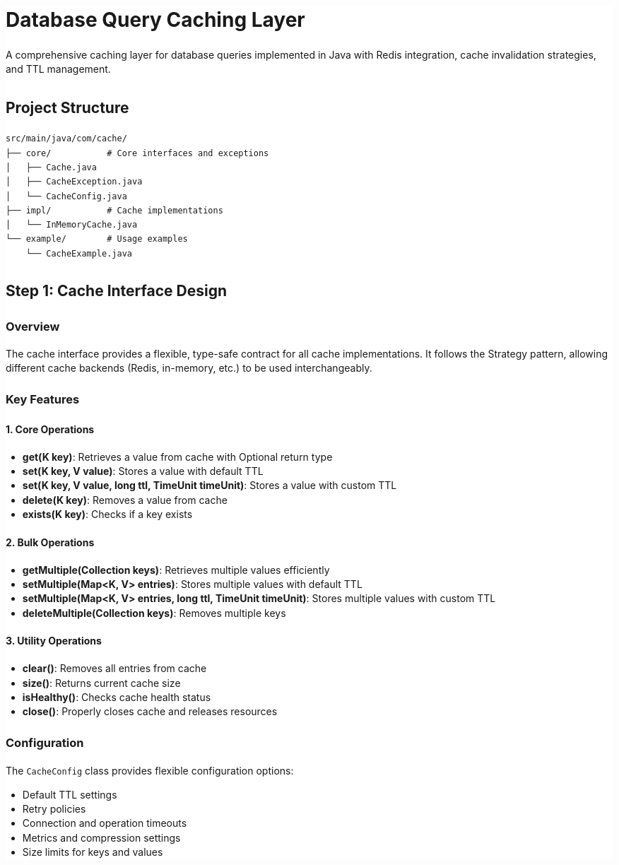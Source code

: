 # Database Query Caching Layer

A comprehensive caching layer for database queries implemented in Java with Redis integration, cache invalidation strategies, and TTL management.

## Project Structure

```
src/main/java/com/cache/
├── core/           # Core interfaces and exceptions
│   ├── Cache.java
│   ├── CacheException.java
│   └── CacheConfig.java
├── impl/           # Cache implementations
│   └── InMemoryCache.java
└── example/        # Usage examples
    └── CacheExample.java
```

## Step 1: Cache Interface Design

### Overview
The cache interface provides a flexible, type-safe contract for all cache implementations. It follows the Strategy pattern, allowing different cache backends (Redis, in-memory, etc.) to be used interchangeably.

### Key Features

#### 1. Core Operations
- **get(K key)**: Retrieves a value from cache with Optional return type
- **set(K key, V value)**: Stores a value with default TTL
- **set(K key, V value, long ttl, TimeUnit timeUnit)**: Stores a value with custom TTL
- **delete(K key)**: Removes a value from cache
- **exists(K key)**: Checks if a key exists

#### 2. Bulk Operations
- **getMultiple(Collection<K> keys)**: Retrieves multiple values efficiently
- **setMultiple(Map<K, V> entries)**: Stores multiple values with default TTL
- **setMultiple(Map<K, V> entries, long ttl, TimeUnit timeUnit)**: Stores multiple values with custom TTL
- **deleteMultiple(Collection<K> keys)**: Removes multiple keys

#### 3. Utility Operations
- **clear()**: Removes all entries from cache
- **size()**: Returns current cache size
- **isHealthy()**: Checks cache health status
- **close()**: Properly closes cache and releases resources

### Configuration
The `CacheConfig` class provides flexible configuration options:
- Default TTL settings
- Retry policies
- Connection and operation timeouts
- Metrics and compression settings
- Size limits for keys and values
